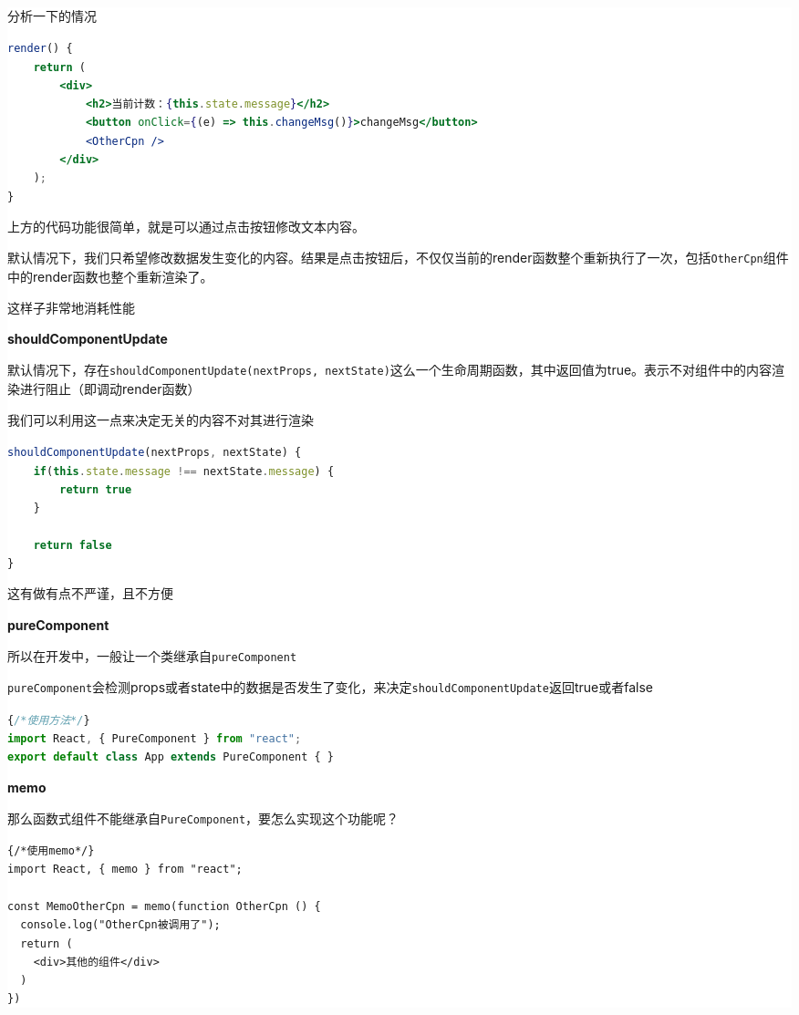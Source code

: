 分析一下的情况

```jsx
render() {
    return (
        <div>
            <h2>当前计数：{this.state.message}</h2>
            <button onClick={(e) => this.changeMsg()}>changeMsg</button>
            <OtherCpn />
        </div>
    );
}
```

上方的代码功能很简单，就是可以通过点击按钮修改文本内容。

默认情况下，我们只希望修改数据发生变化的内容。结果是点击按钮后，不仅仅当前的render函数整个重新执行了一次，包括`OtherCpn`组件中的render函数也整个重新渲染了。

这样子非常地消耗性能

**shouldComponentUpdate**

默认情况下，存在`shouldComponentUpdate(nextProps, nextState)`这么一个生命周期函数，其中返回值为true。表示不对组件中的内容渲染进行阻止（即调动render函数）

我们可以利用这一点来决定无关的内容不对其进行渲染

```jsx
shouldComponentUpdate(nextProps, nextState) {
    if(this.state.message !== nextState.message) {
        return true
    }

    return false
}
```

这有做有点不严谨，且不方便

**pureComponent**

所以在开发中，一般让一个类继承自`pureComponent`

`pureComponent`会检测props或者state中的数据是否发生了变化，来决定`shouldComponentUpdate`返回true或者false

```jsx
{/*使用方法*/}
import React, { PureComponent } from "react";
export default class App extends PureComponent { }
```

**memo**

那么函数式组件不能继承自`PureComponent`，要怎么实现这个功能呢？

```react
{/*使用memo*/}
import React, { memo } from "react";

const MemoOtherCpn = memo(function OtherCpn () {
  console.log("OtherCpn被调用了");
  return (
    <div>其他的组件</div>
  )
})
```
